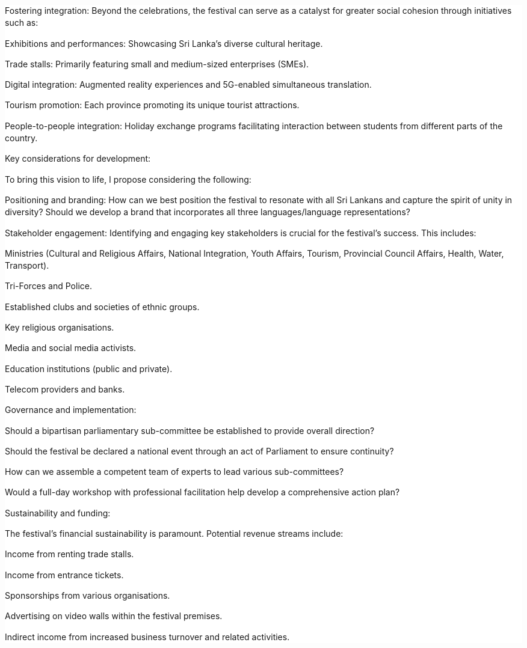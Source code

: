 Fostering integration: Beyond the celebrations, the festival can serve as a catalyst for greater social cohesion through initiatives such as:

Exhibitions and performances: Showcasing Sri Lanka’s diverse cultural heritage.

Trade stalls: Primarily featuring small and medium-sized enterprises (SMEs).

Digital integration: Augmented reality experiences and 5G-enabled simultaneous translation.

Tourism promotion: Each province promoting its unique tourist attractions.

People-to-people integration: Holiday exchange programs facilitating interaction between students from different parts of the country.

Key considerations for development:

To bring this vision to life, I propose considering the following:

Positioning and branding: How can we best position the festival to resonate with all Sri Lankans and capture the spirit of unity in diversity? Should we develop a brand that incorporates all three languages/language representations?

Stakeholder engagement: Identifying and engaging key stakeholders is crucial for the festival’s success. This includes:

Ministries (Cultural and Religious Affairs, National Integration, Youth Affairs, Tourism, Provincial Council Affairs, Health, Water, Transport).

Tri-Forces and Police.

Established clubs and societies of ethnic groups.

Key religious organisations.

Media and social media activists.

Education institutions (public and private).

Telecom providers and banks.

Governance and implementation:

Should a bipartisan parliamentary sub-committee be established to provide overall direction?

Should the festival be declared a national event through an act of Parliament to ensure continuity?

How can we assemble a competent team of experts to lead various sub-committees?

Would a full-day workshop with professional facilitation help develop a comprehensive action plan?

Sustainability and funding:

The festival’s financial sustainability is paramount. Potential revenue streams include:

Income from renting trade stalls.

Income from entrance tickets.

Sponsorships from various organisations.

Advertising on video walls within the festival premises.

Indirect income from increased business turnover and related activities.
